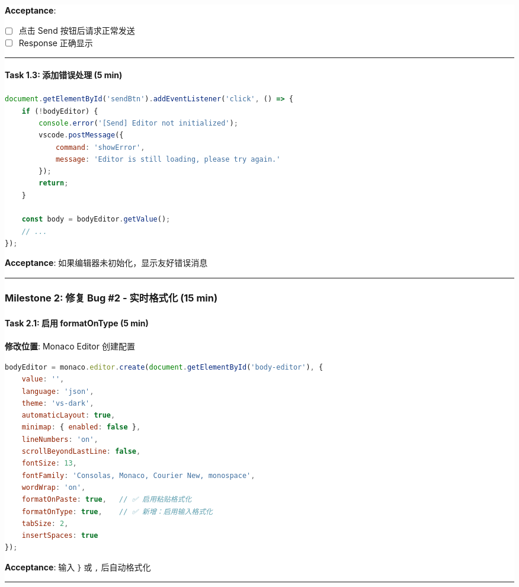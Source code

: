 **Acceptance**: 
- [ ] 点击 Send 按钮后请求正常发送
- [ ] Response 正确显示

---

#### Task 1.3: 添加错误处理 (5 min)
```javascript
document.getElementById('sendBtn').addEventListener('click', () => {
    if (!bodyEditor) {
        console.error('[Send] Editor not initialized');
        vscode.postMessage({
            command: 'showError',
            message: 'Editor is still loading, please try again.'
        });
        return;
    }
    
    const body = bodyEditor.getValue();
    // ...
});
```

**Acceptance**: 如果编辑器未初始化，显示友好错误消息

---

### Milestone 2: 修复 Bug #2 - 实时格式化 (15 min)

#### Task 2.1: 启用 formatOnType (5 min)

**修改位置**: Monaco Editor 创建配置

```javascript
bodyEditor = monaco.editor.create(document.getElementById('body-editor'), {
    value: '',
    language: 'json',
    theme: 'vs-dark',
    automaticLayout: true,
    minimap: { enabled: false },
    lineNumbers: 'on',
    scrollBeyondLastLine: false,
    fontSize: 13,
    fontFamily: 'Consolas, Monaco, Courier New, monospace',
    wordWrap: 'on',
    formatOnPaste: true,   // ✅ 启用粘贴格式化
    formatOnType: true,    // ✅ 新增：启用输入格式化
    tabSize: 2,
    insertSpaces: true
});
```

**Acceptance**: 输入 `}` 或 `,` 后自动格式化

---